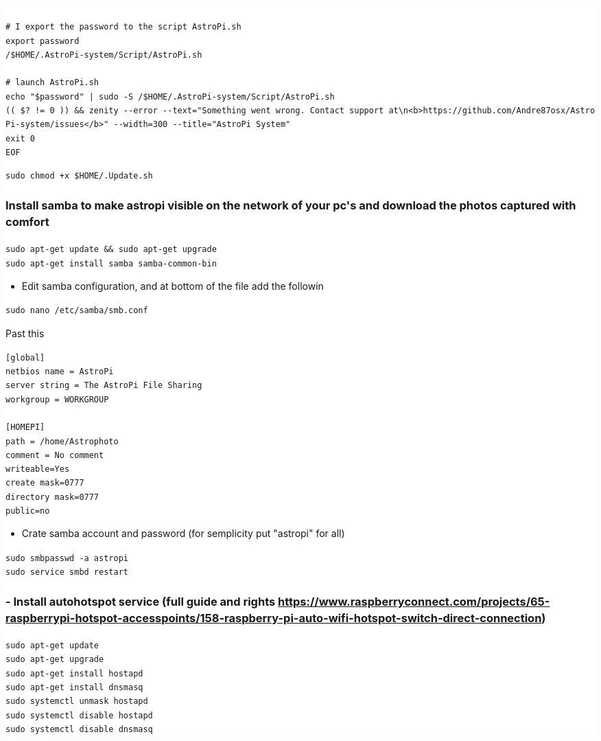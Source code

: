 ```

# I export the password to the script AstroPi.sh
export password
/$HOME/.AstroPi-system/Script/AstroPi.sh

# launch AstroPi.sh
echo "$password" | sudo -S /$HOME/.AstroPi-system/Script/AstroPi.sh
(( $? != 0 )) && zenity --error --text="Something went wrong. Contact support at\n<b>https://github.com/Andre87osx/AstroPi-system/issues</b>" --width=300 --title="AstroPi System"
exit 0
EOF
```
```
sudo chmod +x $HOME/.Update.sh
```

### Install samba to make astropi visible on the network of your pc's and download the photos captured with comfort
```
sudo apt-get update && sudo apt-get upgrade
sudo apt-get install samba samba-common-bin
```

- Edit samba configuration, and at bottom of the file add the followin
```
sudo nano /etc/samba/smb.conf
```
Past this
```
[global]
netbios name = AstroPi
server string = The AstroPi File Sharing
workgroup = WORKGROUP

[HOMEPI]
path = /home/Astrophoto
comment = No comment
writeable=Yes
create mask=0777
directory mask=0777
public=no
```

- Crate samba account and password (for semplicity put "astropi" for all)
```
sudo smbpasswd -a astropi
sudo service smbd restart
```

### - Install autohotspot service (full guide and rights https://www.raspberryconnect.com/projects/65-raspberrypi-hotspot-accesspoints/158-raspberry-pi-auto-wifi-hotspot-switch-direct-connection)
```
sudo apt-get update
sudo apt-get upgrade
sudo apt-get install hostapd
sudo apt-get install dnsmasq
sudo systemctl unmask hostapd
sudo systemctl disable hostapd
sudo systemctl disable dnsmasq
```
